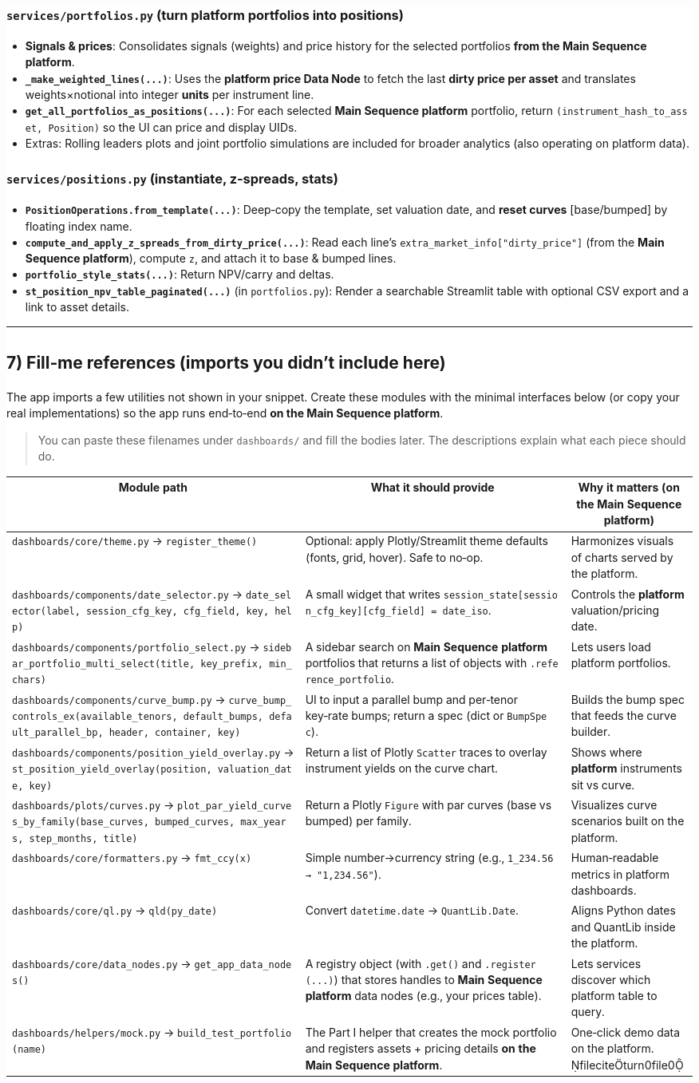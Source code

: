 ### `services/portfolios.py` (turn platform portfolios into positions)

- **Signals & prices**: Consolidates signals (weights) and price history for the selected portfolios **from the Main Sequence platform**.  
- **`_make_weighted_lines(...)`**: Uses the **platform price Data Node** to fetch the last **dirty price per asset** and translates weights×notional into integer **units** per instrument line.  
- **`get_all_portfolios_as_positions(...)`**: For each selected **Main Sequence platform** portfolio, return `(instrument_hash_to_asset, Position)` so the UI can price and display UIDs.  
- Extras: Rolling leaders plots and joint portfolio simulations are included for broader analytics (also operating on platform data).

### `services/positions.py` (instantiate, z‑spreads, stats)

- **`PositionOperations.from_template(...)`**: Deep‑copy the template, set valuation date, and **reset curves** [base/bumped] by floating index name.  
- **`compute_and_apply_z_spreads_from_dirty_price(...)`**: Read each line’s `extra_market_info["dirty_price"]` (from the **Main Sequence platform**), compute `z`, and attach it to base & bumped lines.  
- **`portfolio_style_stats(...)`**: Return NPV/carry and deltas.  
- **`st_position_npv_table_paginated(...)`** (in `portfolios.py`): Render a searchable Streamlit table with optional CSV export and a link to asset details.

---

## 7) Fill‑me references (imports you didn’t include here)

The app imports a few utilities not shown in your snippet. Create these modules with the minimal interfaces below (or copy your real implementations) so the app runs end‑to‑end **on the Main Sequence platform**.

> You can paste these filenames under `dashboards/` and fill the bodies later. The descriptions explain what each piece should do.

| Module path | What it should provide | Why it matters (on the Main Sequence platform) |
|---|---|---|
| `dashboards/core/theme.py` → `register_theme()` | Optional: apply Plotly/Streamlit theme defaults (fonts, grid, hover). Safe to no‑op. | Harmonizes visuals of charts served by the platform. |
| `dashboards/components/date_selector.py` → `date_selector(label, session_cfg_key, cfg_field, key, help)` | A small widget that writes `session_state[session_cfg_key][cfg_field] = date_iso`. | Controls the **platform** valuation/pricing date. |
| `dashboards/components/portfolio_select.py` → `sidebar_portfolio_multi_select(title, key_prefix, min_chars)` | A sidebar search on **Main Sequence platform** portfolios that returns a list of objects with `.reference_portfolio`. | Lets users load platform portfolios. |
| `dashboards/components/curve_bump.py` → `curve_bump_controls_ex(available_tenors, default_bumps, default_parallel_bp, header, container, key)` | UI to input a parallel bump and per‑tenor key‑rate bumps; return a spec (dict or `BumpSpec`). | Builds the bump spec that feeds the curve builder. |
| `dashboards/components/position_yield_overlay.py` → `st_position_yield_overlay(position, valuation_date, key)` | Return a list of Plotly `Scatter` traces to overlay instrument yields on the curve chart. | Shows where **platform** instruments sit vs curve. |
| `dashboards/plots/curves.py` → `plot_par_yield_curves_by_family(base_curves, bumped_curves, max_years, step_months, title)` | Return a Plotly `Figure` with par curves (base vs bumped) per family. | Visualizes curve scenarios built on the platform. |
| `dashboards/core/formatters.py` → `fmt_ccy(x)` | Simple number→currency string (e.g., `1_234.56 → "1,234.56"`). | Human‑readable metrics in platform dashboards. |
| `dashboards/core/ql.py` → `qld(py_date)` | Convert `datetime.date` → `QuantLib.Date`. | Aligns Python dates and QuantLib inside the platform. |
| `dashboards/core/data_nodes.py` → `get_app_data_nodes()` | A registry object (with `.get()` and `.register(...)`) that stores handles to **Main Sequence platform** data nodes (e.g., your prices table). | Lets services discover which platform table to query. |
| `dashboards/helpers/mock.py` → `build_test_portfolio(name)` | The Part I helper that creates the mock portfolio and registers assets + pricing details **on the Main Sequence platform**. | One‑click demo data on the platform. fileciteturn0file0 |
